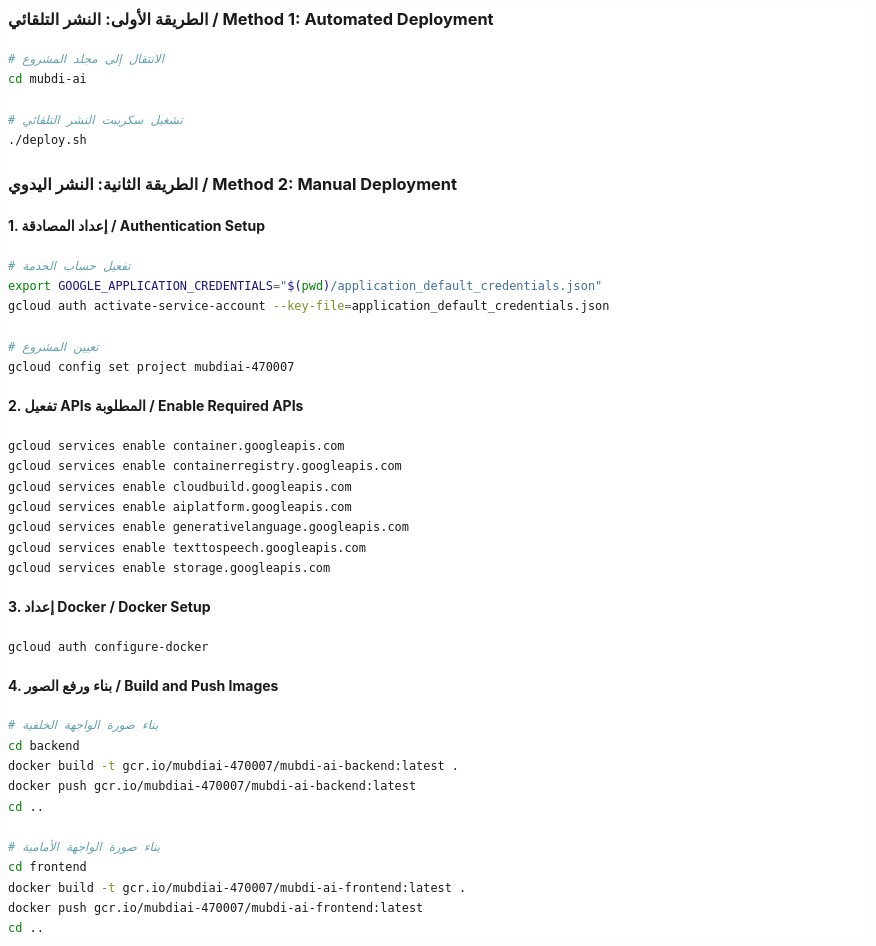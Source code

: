 ### الطريقة الأولى: النشر التلقائي / Method 1: Automated Deployment

```bash
# الانتقال إلى مجلد المشروع
cd mubdi-ai

# تشغيل سكريبت النشر التلقائي
./deploy.sh
```

### الطريقة الثانية: النشر اليدوي / Method 2: Manual Deployment

#### 1. إعداد المصادقة / Authentication Setup

```bash
# تفعيل حساب الخدمة
export GOOGLE_APPLICATION_CREDENTIALS="$(pwd)/application_default_credentials.json"
gcloud auth activate-service-account --key-file=application_default_credentials.json

# تعيين المشروع
gcloud config set project mubdiai-470007
```

#### 2. تفعيل APIs المطلوبة / Enable Required APIs

```bash
gcloud services enable container.googleapis.com
gcloud services enable containerregistry.googleapis.com
gcloud services enable cloudbuild.googleapis.com
gcloud services enable aiplatform.googleapis.com
gcloud services enable generativelanguage.googleapis.com
gcloud services enable texttospeech.googleapis.com
gcloud services enable storage.googleapis.com
```

#### 3. إعداد Docker / Docker Setup

```bash
gcloud auth configure-docker
```

#### 4. بناء ورفع الصور / Build and Push Images

```bash
# بناء صورة الواجهة الخلفية
cd backend
docker build -t gcr.io/mubdiai-470007/mubdi-ai-backend:latest .
docker push gcr.io/mubdiai-470007/mubdi-ai-backend:latest
cd ..

# بناء صورة الواجهة الأمامية
cd frontend
docker build -t gcr.io/mubdiai-470007/mubdi-ai-frontend:latest .
docker push gcr.io/mubdiai-470007/mubdi-ai-frontend:latest
cd ..
```
